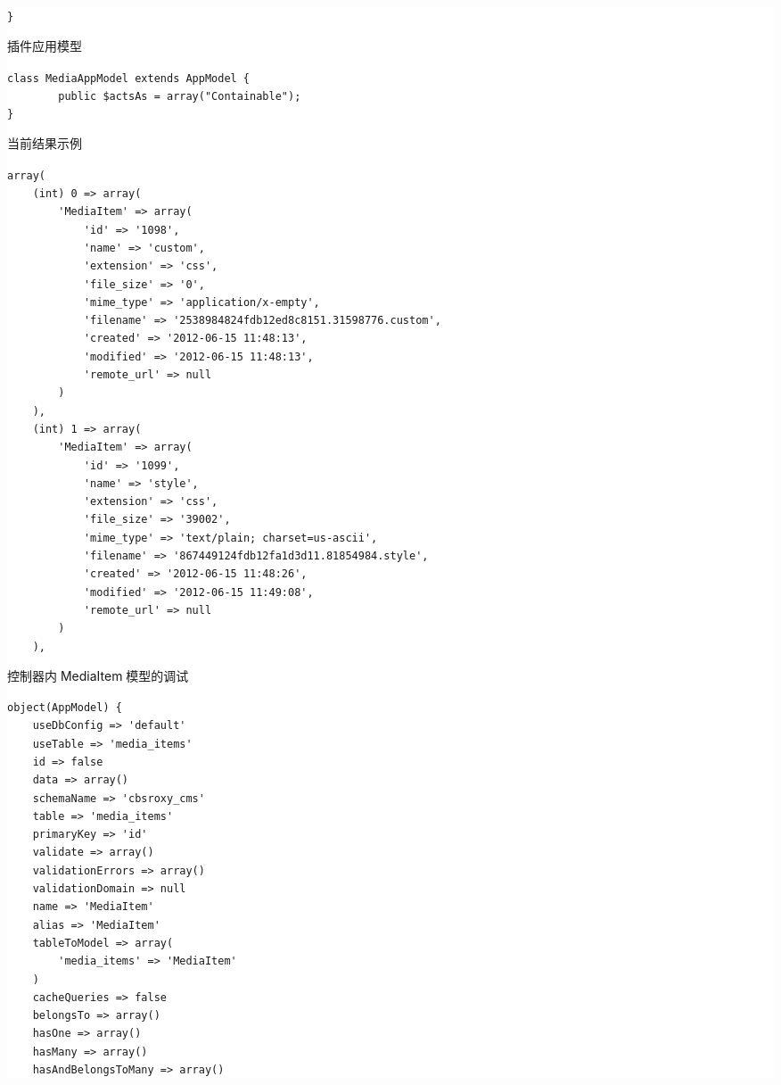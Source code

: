 ```
} 
```

插件应用模型

```
class MediaAppModel extends AppModel {
        public $actsAs = array("Containable");
} 
```

当前结果示例

```
array(
    (int) 0 => array(
        'MediaItem' => array(
            'id' => '1098',
            'name' => 'custom',
            'extension' => 'css',
            'file_size' => '0',
            'mime_type' => 'application/x-empty',
            'filename' => '2538984824fdb12ed8c8151.31598776.custom',
            'created' => '2012-06-15 11:48:13',
            'modified' => '2012-06-15 11:48:13',
            'remote_url' => null
        )
    ),
    (int) 1 => array(
        'MediaItem' => array(
            'id' => '1099',
            'name' => 'style',
            'extension' => 'css',
            'file_size' => '39002',
            'mime_type' => 'text/plain; charset=us-ascii',
            'filename' => '867449124fdb12fa1d3d11.81854984.style',
            'created' => '2012-06-15 11:48:26',
            'modified' => '2012-06-15 11:49:08',
            'remote_url' => null
        )
    ), 
```

控制器内 MediaItem 模型的调试

```
object(AppModel) {
    useDbConfig => 'default'
    useTable => 'media_items'
    id => false
    data => array()
    schemaName => 'cbsroxy_cms'
    table => 'media_items'
    primaryKey => 'id'
    validate => array()
    validationErrors => array()
    validationDomain => null
    name => 'MediaItem'
    alias => 'MediaItem'
    tableToModel => array(
        'media_items' => 'MediaItem'
    )
    cacheQueries => false
    belongsTo => array()
    hasOne => array()
    hasMany => array()
    hasAndBelongsToMany => array()
```